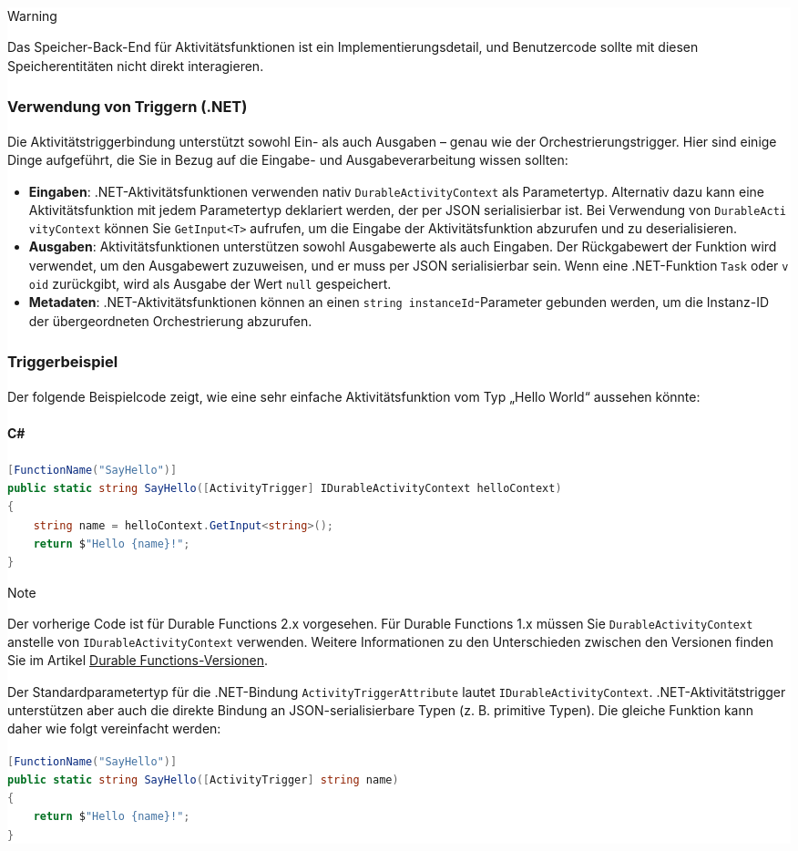 > [!WARNING]
> Das Speicher-Back-End für Aktivitätsfunktionen ist ein Implementierungsdetail, und Benutzercode sollte mit diesen Speicherentitäten nicht direkt interagieren.

### <a name="trigger-usage-net"></a>Verwendung von Triggern (.NET)

Die Aktivitätstriggerbindung unterstützt sowohl Ein- als auch Ausgaben – genau wie der Orchestrierungstrigger. Hier sind einige Dinge aufgeführt, die Sie in Bezug auf die Eingabe- und Ausgabeverarbeitung wissen sollten:

* **Eingaben**: .NET-Aktivitätsfunktionen verwenden nativ `DurableActivityContext` als Parametertyp. Alternativ dazu kann eine Aktivitätsfunktion mit jedem Parametertyp deklariert werden, der per JSON serialisierbar ist. Bei Verwendung von `DurableActivityContext` können Sie `GetInput<T>` aufrufen, um die Eingabe der Aktivitätsfunktion abzurufen und zu deserialisieren.
* **Ausgaben**: Aktivitätsfunktionen unterstützen sowohl Ausgabewerte als auch Eingaben. Der Rückgabewert der Funktion wird verwendet, um den Ausgabewert zuzuweisen, und er muss per JSON serialisierbar sein. Wenn eine .NET-Funktion `Task` oder `void` zurückgibt, wird als Ausgabe der Wert `null` gespeichert.
* **Metadaten**: .NET-Aktivitätsfunktionen können an einen `string instanceId`-Parameter gebunden werden, um die Instanz-ID der übergeordneten Orchestrierung abzurufen.

### <a name="trigger-sample"></a>Triggerbeispiel

Der folgende Beispielcode zeigt, wie eine sehr einfache Aktivitätsfunktion vom Typ „Hello World“ aussehen könnte:

#### <a name="c"></a>C#

```csharp
[FunctionName("SayHello")]
public static string SayHello([ActivityTrigger] IDurableActivityContext helloContext)
{
    string name = helloContext.GetInput<string>();
    return $"Hello {name}!";
}
```

> [!NOTE]
> Der vorherige Code ist für Durable Functions 2.x vorgesehen. Für Durable Functions 1.x müssen Sie `DurableActivityContext` anstelle von `IDurableActivityContext` verwenden. Weitere Informationen zu den Unterschieden zwischen den Versionen finden Sie im Artikel [Durable Functions-Versionen](durable-functions-versions.md).

Der Standardparametertyp für die .NET-Bindung `ActivityTriggerAttribute` lautet `IDurableActivityContext`. .NET-Aktivitätstrigger unterstützen aber auch die direkte Bindung an JSON-serialisierbare Typen (z. B. primitive Typen). Die gleiche Funktion kann daher wie folgt vereinfacht werden:

```csharp
[FunctionName("SayHello")]
public static string SayHello([ActivityTrigger] string name)
{
    return $"Hello {name}!";
}
```
